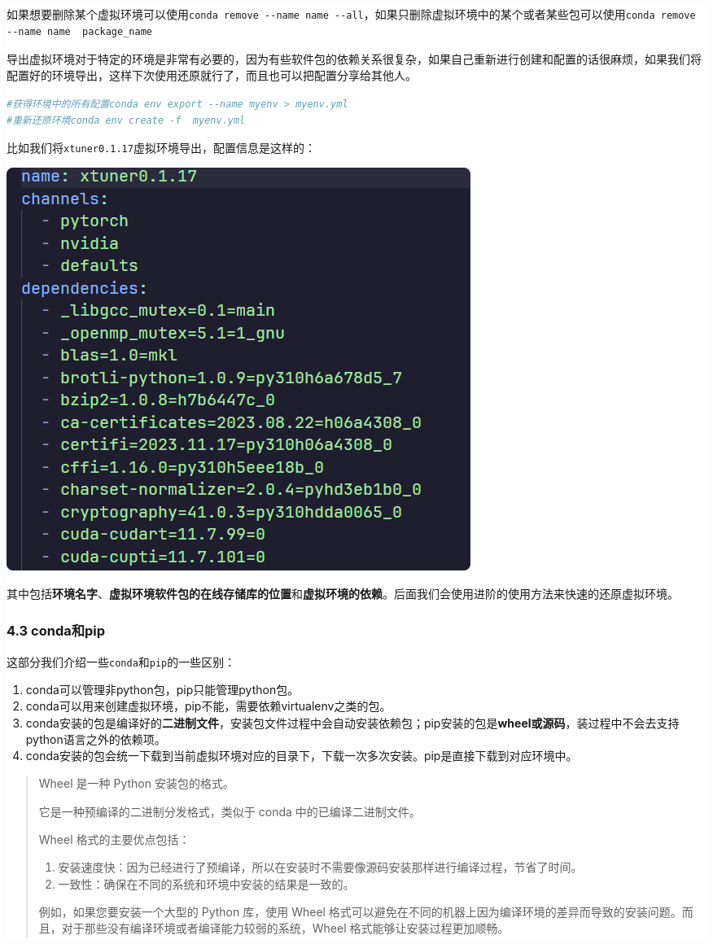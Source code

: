 如果想要删除某个虚拟环境可以使用`conda remove --name name --all`，如果只删除虚拟环境中的某个或者某些包可以使用`conda remove --name name  package_name`

导出虚拟环境对于特定的环境是非常有必要的，因为有些软件包的依赖关系很复杂，如果自己重新进行创建和配置的话很麻烦，如果我们将配置好的环境导出，这样下次使用还原就行了，而且也可以把配置分享给其他人。

```bash
#获得环境中的所有配置conda env export --name myenv > myenv.yml
#重新还原环境conda env create -f  myenv.yml
```

比如我们将`xtuner0.1.17`虚拟环境导出，配置信息是这样的：

[](https://github.com/InternLM/Tutorial/assets/110531742/8b0ca347-c948-46b0-9b7f-a29701c99f92)

![image.png](../img/linux39.png)

其中包括**环境名字**、**虚拟环境软件包的在线存储库的位置**和**虚拟环境的依赖**。后面我们会使用进阶的使用方法来快速的还原虚拟环境。

### 4.3 conda和pip

这部分我们介绍一些`conda`和`pip`的一些区别：

1. conda可以管理非python包，pip只能管理python包。
2. conda可以用来创建虚拟环境，pip不能，需要依赖virtualenv之类的包。
3. conda安装的包是编译好的**二进制文件**，安装包文件过程中会自动安装依赖包；pip安装的包是**wheel或源码**，装过程中不会去支持python语言之外的依赖项。
4. conda安装的包会统一下载到当前虚拟环境对应的目录下，下载一次多次安装。pip是直接下载到对应环境中。

> Wheel 是一种 Python 安装包的格式。
> 
> 
> 它是一种预编译的二进制分发格式，类似于 conda 中的已编译二进制文件。
> 
> Wheel 格式的主要优点包括：
> 
> 1. 安装速度快：因为已经进行了预编译，所以在安装时不需要像源码安装那样进行编译过程，节省了时间。
> 2. 一致性：确保在不同的系统和环境中安装的结果是一致的。
> 
> 例如，如果您要安装一个大型的 Python 库，使用 Wheel 格式可以避免在不同的机器上因为编译环境的差异而导致的安装问题。而且，对于那些没有编译环境或者编译能力较弱的系统，Wheel 格式能够让安装过程更加顺畅。
> 
